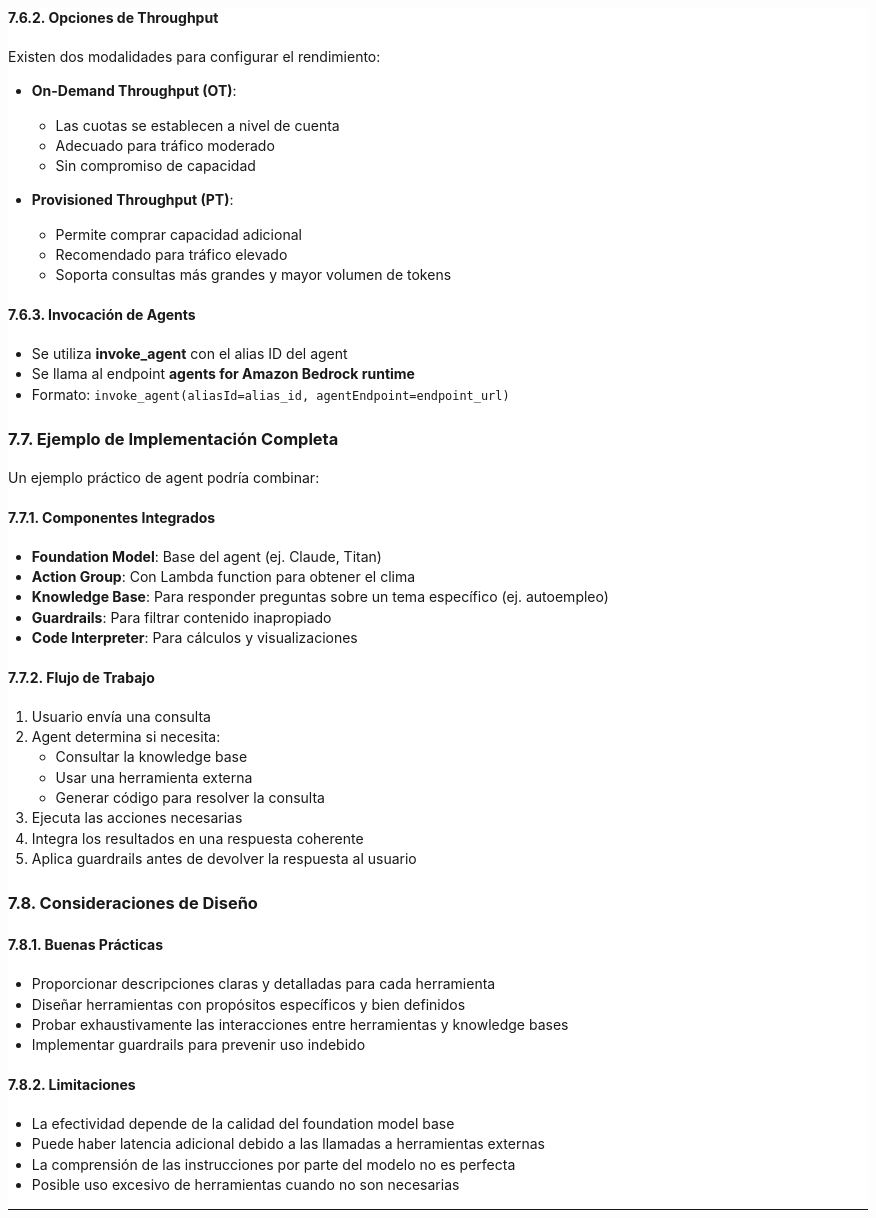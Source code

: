 #### 7.6.2. Opciones de Throughput
Existen dos modalidades para configurar el rendimiento:

- **On-Demand Throughput (OT)**:
  - Las cuotas se establecen a nivel de cuenta
  - Adecuado para tráfico moderado
  - Sin compromiso de capacidad

- **Provisioned Throughput (PT)**:
  - Permite comprar capacidad adicional
  - Recomendado para tráfico elevado
  - Soporta consultas más grandes y mayor volumen de tokens

#### 7.6.3. Invocación de Agents
- Se utiliza **invoke_agent** con el alias ID del agent
- Se llama al endpoint **agents for Amazon Bedrock runtime**
- Formato: `invoke_agent(aliasId=alias_id, agentEndpoint=endpoint_url)`

### 7.7. Ejemplo de Implementación Completa

Un ejemplo práctico de agent podría combinar:

#### 7.7.1. Componentes Integrados
- **Foundation Model**: Base del agent (ej. Claude, Titan)
- **Action Group**: Con Lambda function para obtener el clima
- **Knowledge Base**: Para responder preguntas sobre un tema específico (ej. autoempleo)
- **Guardrails**: Para filtrar contenido inapropiado
- **Code Interpreter**: Para cálculos y visualizaciones

#### 7.7.2. Flujo de Trabajo
1. Usuario envía una consulta
2. Agent determina si necesita:
   - Consultar la knowledge base
   - Usar una herramienta externa
   - Generar código para resolver la consulta
3. Ejecuta las acciones necesarias
4. Integra los resultados en una respuesta coherente
5. Aplica guardrails antes de devolver la respuesta al usuario

### 7.8. Consideraciones de Diseño

#### 7.8.1. Buenas Prácticas
- Proporcionar descripciones claras y detalladas para cada herramienta
- Diseñar herramientas con propósitos específicos y bien definidos
- Probar exhaustivamente las interacciones entre herramientas y knowledge bases
- Implementar guardrails para prevenir uso indebido

#### 7.8.2. Limitaciones
- La efectividad depende de la calidad del foundation model base
- Puede haber latencia adicional debido a las llamadas a herramientas externas
- La comprensión de las instrucciones por parte del modelo no es perfecta
- Posible uso excesivo de herramientas cuando no son necesarias

---